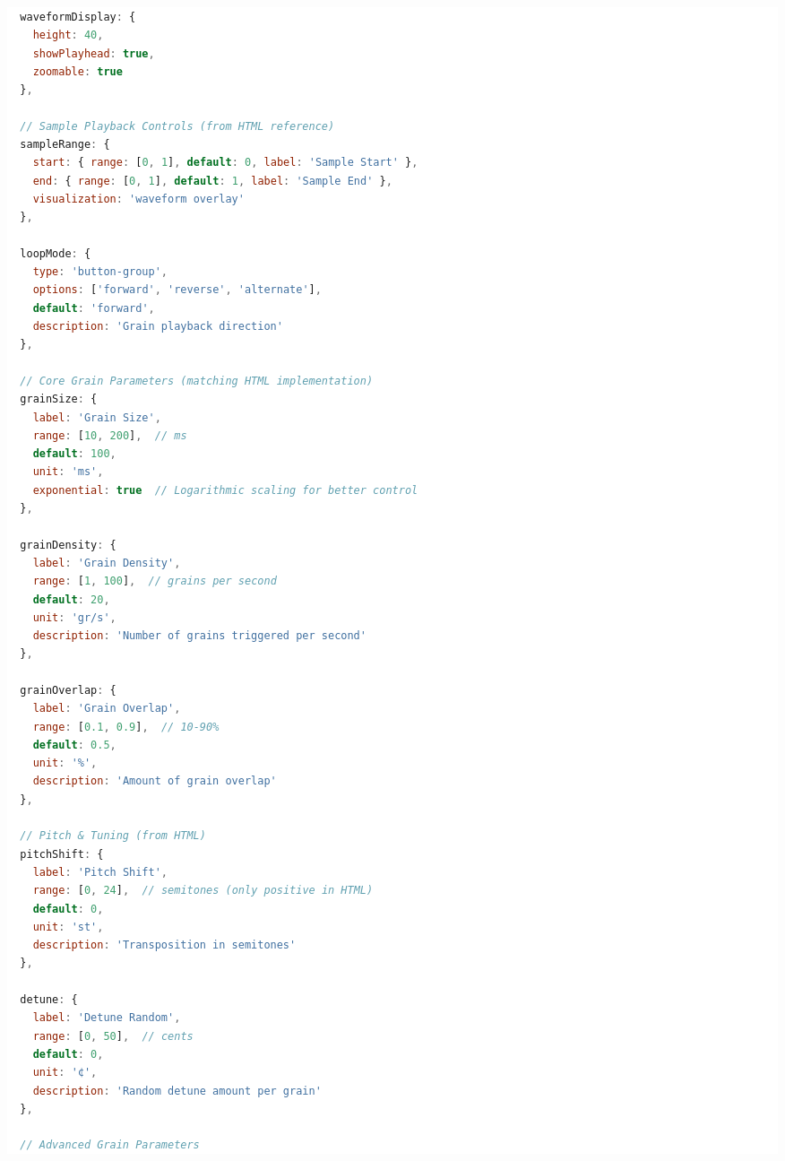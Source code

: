 ```javascript
  waveformDisplay: {
    height: 40,
    showPlayhead: true,
    zoomable: true
  },
  
  // Sample Playback Controls (from HTML reference)
  sampleRange: {
    start: { range: [0, 1], default: 0, label: 'Sample Start' },
    end: { range: [0, 1], default: 1, label: 'Sample End' },
    visualization: 'waveform overlay'
  },
  
  loopMode: {
    type: 'button-group',
    options: ['forward', 'reverse', 'alternate'],
    default: 'forward',
    description: 'Grain playback direction'
  },
  
  // Core Grain Parameters (matching HTML implementation)
  grainSize: {
    label: 'Grain Size',
    range: [10, 200],  // ms
    default: 100,
    unit: 'ms',
    exponential: true  // Logarithmic scaling for better control
  },
  
  grainDensity: {
    label: 'Grain Density', 
    range: [1, 100],  // grains per second
    default: 20,
    unit: 'gr/s',
    description: 'Number of grains triggered per second'
  },
  
  grainOverlap: {
    label: 'Grain Overlap',
    range: [0.1, 0.9],  // 10-90%
    default: 0.5,
    unit: '%',
    description: 'Amount of grain overlap'
  },
  
  // Pitch & Tuning (from HTML)
  pitchShift: {
    label: 'Pitch Shift',
    range: [0, 24],  // semitones (only positive in HTML)
    default: 0,
    unit: 'st',
    description: 'Transposition in semitones'
  },
  
  detune: {
    label: 'Detune Random',
    range: [0, 50],  // cents
    default: 0,
    unit: '¢',
    description: 'Random detune amount per grain'
  },
  
  // Advanced Grain Parameters
```
